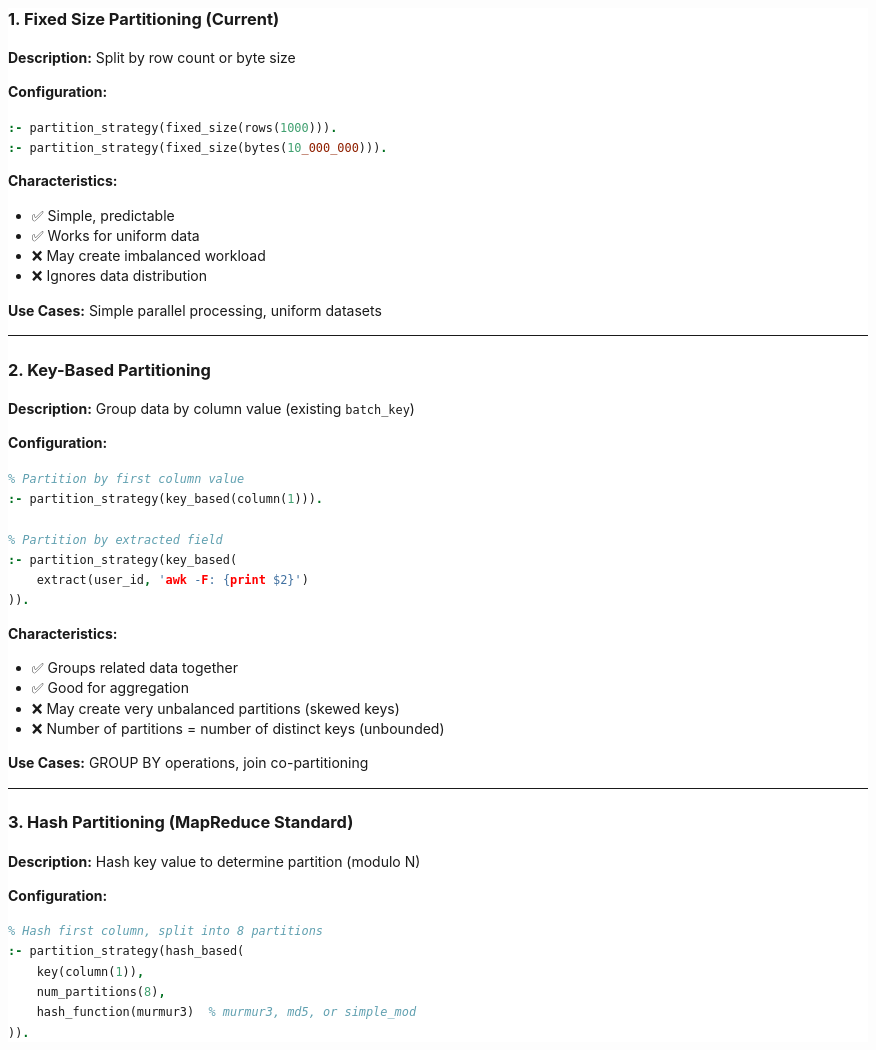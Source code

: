 ### 1. Fixed Size Partitioning (Current)

**Description:** Split by row count or byte size

**Configuration:**
```prolog
:- partition_strategy(fixed_size(rows(1000))).
:- partition_strategy(fixed_size(bytes(10_000_000))).
```

**Characteristics:**
- ✅ Simple, predictable
- ✅ Works for uniform data
- ❌ May create imbalanced workload
- ❌ Ignores data distribution

**Use Cases:** Simple parallel processing, uniform datasets

---

### 2. Key-Based Partitioning

**Description:** Group data by column value (existing `batch_key`)

**Configuration:**
```prolog
% Partition by first column value
:- partition_strategy(key_based(column(1))).

% Partition by extracted field
:- partition_strategy(key_based(
    extract(user_id, 'awk -F: {print $2}')
)).
```

**Characteristics:**
- ✅ Groups related data together
- ✅ Good for aggregation
- ❌ May create very unbalanced partitions (skewed keys)
- ❌ Number of partitions = number of distinct keys (unbounded)

**Use Cases:** GROUP BY operations, join co-partitioning

---

### 3. Hash Partitioning (MapReduce Standard)

**Description:** Hash key value to determine partition (modulo N)

**Configuration:**
```prolog
% Hash first column, split into 8 partitions
:- partition_strategy(hash_based(
    key(column(1)),
    num_partitions(8),
    hash_function(murmur3)  % murmur3, md5, or simple_mod
)).
```
